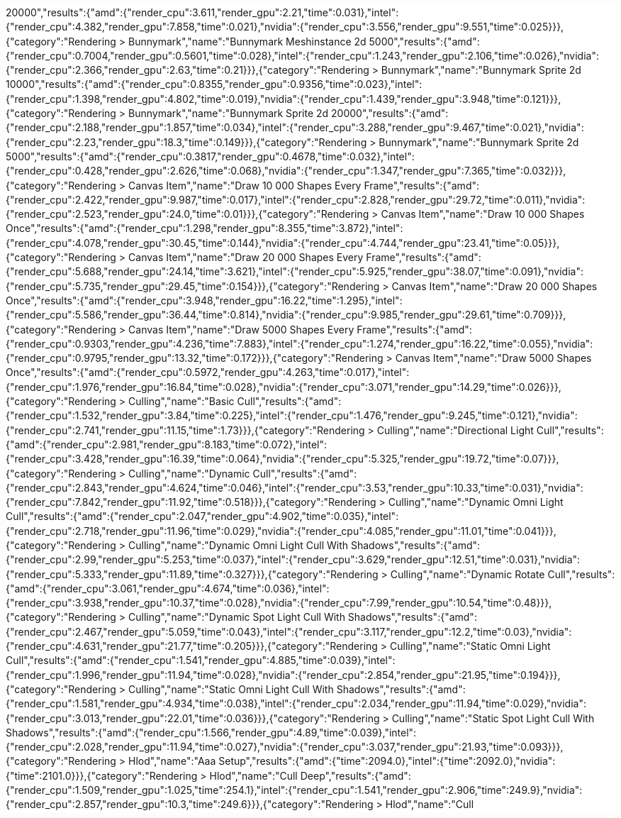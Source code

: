 20000","results":{"amd":{"render_cpu":3.611,"render_gpu":2.21,"time":0.031},"intel":{"render_cpu":4.382,"render_gpu":7.858,"time":0.021},"nvidia":{"render_cpu":3.556,"render_gpu":9.551,"time":0.025}}},{"category":"Rendering > Bunnymark","name":"Bunnymark Meshinstance 2d 5000","results":{"amd":{"render_cpu":0.7004,"render_gpu":0.5601,"time":0.028},"intel":{"render_cpu":1.243,"render_gpu":2.106,"time":0.026},"nvidia":{"render_cpu":2.366,"render_gpu":2.63,"time":0.21}}},{"category":"Rendering > Bunnymark","name":"Bunnymark Sprite 2d 10000","results":{"amd":{"render_cpu":0.8355,"render_gpu":0.9356,"time":0.023},"intel":{"render_cpu":1.398,"render_gpu":4.802,"time":0.019},"nvidia":{"render_cpu":1.439,"render_gpu":3.948,"time":0.121}}},{"category":"Rendering > Bunnymark","name":"Bunnymark Sprite 2d 20000","results":{"amd":{"render_cpu":2.188,"render_gpu":1.857,"time":0.034},"intel":{"render_cpu":3.288,"render_gpu":9.467,"time":0.021},"nvidia":{"render_cpu":2.23,"render_gpu":18.3,"time":0.149}}},{"category":"Rendering > Bunnymark","name":"Bunnymark Sprite 2d 5000","results":{"amd":{"render_cpu":0.3817,"render_gpu":0.4678,"time":0.032},"intel":{"render_cpu":0.428,"render_gpu":2.626,"time":0.068},"nvidia":{"render_cpu":1.347,"render_gpu":7.365,"time":0.032}}},{"category":"Rendering > Canvas Item","name":"Draw 10 000 Shapes Every Frame","results":{"amd":{"render_cpu":2.422,"render_gpu":9.987,"time":0.017},"intel":{"render_cpu":2.828,"render_gpu":29.72,"time":0.011},"nvidia":{"render_cpu":2.523,"render_gpu":24.0,"time":0.01}}},{"category":"Rendering > Canvas Item","name":"Draw 10 000 Shapes Once","results":{"amd":{"render_cpu":1.298,"render_gpu":8.355,"time":3.872},"intel":{"render_cpu":4.078,"render_gpu":30.45,"time":0.144},"nvidia":{"render_cpu":4.744,"render_gpu":23.41,"time":0.05}}},{"category":"Rendering > Canvas Item","name":"Draw 20 000 Shapes Every Frame","results":{"amd":{"render_cpu":5.688,"render_gpu":24.14,"time":3.621},"intel":{"render_cpu":5.925,"render_gpu":38.07,"time":0.091},"nvidia":{"render_cpu":5.735,"render_gpu":29.45,"time":0.154}}},{"category":"Rendering > Canvas Item","name":"Draw 20 000 Shapes Once","results":{"amd":{"render_cpu":3.948,"render_gpu":16.22,"time":1.295},"intel":{"render_cpu":5.586,"render_gpu":36.44,"time":0.814},"nvidia":{"render_cpu":9.985,"render_gpu":29.61,"time":0.709}}},{"category":"Rendering > Canvas Item","name":"Draw 5000 Shapes Every Frame","results":{"amd":{"render_cpu":0.9303,"render_gpu":4.236,"time":7.883},"intel":{"render_cpu":1.274,"render_gpu":16.22,"time":0.055},"nvidia":{"render_cpu":0.9795,"render_gpu":13.32,"time":0.172}}},{"category":"Rendering > Canvas Item","name":"Draw 5000 Shapes Once","results":{"amd":{"render_cpu":0.5972,"render_gpu":4.263,"time":0.017},"intel":{"render_cpu":1.976,"render_gpu":16.84,"time":0.028},"nvidia":{"render_cpu":3.071,"render_gpu":14.29,"time":0.026}}},{"category":"Rendering > Culling","name":"Basic Cull","results":{"amd":{"render_cpu":1.532,"render_gpu":3.84,"time":0.225},"intel":{"render_cpu":1.476,"render_gpu":9.245,"time":0.121},"nvidia":{"render_cpu":2.741,"render_gpu":11.15,"time":1.73}}},{"category":"Rendering > Culling","name":"Directional Light Cull","results":{"amd":{"render_cpu":2.981,"render_gpu":8.183,"time":0.072},"intel":{"render_cpu":3.428,"render_gpu":16.39,"time":0.064},"nvidia":{"render_cpu":5.325,"render_gpu":19.72,"time":0.07}}},{"category":"Rendering > Culling","name":"Dynamic Cull","results":{"amd":{"render_cpu":2.843,"render_gpu":4.624,"time":0.046},"intel":{"render_cpu":3.53,"render_gpu":10.33,"time":0.031},"nvidia":{"render_cpu":7.842,"render_gpu":11.92,"time":0.518}}},{"category":"Rendering > Culling","name":"Dynamic Omni Light Cull","results":{"amd":{"render_cpu":2.047,"render_gpu":4.902,"time":0.035},"intel":{"render_cpu":2.718,"render_gpu":11.96,"time":0.029},"nvidia":{"render_cpu":4.085,"render_gpu":11.01,"time":0.041}}},{"category":"Rendering > Culling","name":"Dynamic Omni Light Cull With Shadows","results":{"amd":{"render_cpu":2.99,"render_gpu":5.253,"time":0.037},"intel":{"render_cpu":3.629,"render_gpu":12.51,"time":0.031},"nvidia":{"render_cpu":5.333,"render_gpu":11.89,"time":0.327}}},{"category":"Rendering > Culling","name":"Dynamic Rotate Cull","results":{"amd":{"render_cpu":3.061,"render_gpu":4.674,"time":0.036},"intel":{"render_cpu":3.938,"render_gpu":10.37,"time":0.028},"nvidia":{"render_cpu":7.99,"render_gpu":10.54,"time":0.48}}},{"category":"Rendering > Culling","name":"Dynamic Spot Light Cull With Shadows","results":{"amd":{"render_cpu":2.467,"render_gpu":5.059,"time":0.043},"intel":{"render_cpu":3.117,"render_gpu":12.2,"time":0.03},"nvidia":{"render_cpu":4.631,"render_gpu":21.77,"time":0.205}}},{"category":"Rendering > Culling","name":"Static Omni Light Cull","results":{"amd":{"render_cpu":1.541,"render_gpu":4.885,"time":0.039},"intel":{"render_cpu":1.996,"render_gpu":11.94,"time":0.028},"nvidia":{"render_cpu":2.854,"render_gpu":21.95,"time":0.194}}},{"category":"Rendering > Culling","name":"Static Omni Light Cull With Shadows","results":{"amd":{"render_cpu":1.581,"render_gpu":4.934,"time":0.038},"intel":{"render_cpu":2.034,"render_gpu":11.94,"time":0.029},"nvidia":{"render_cpu":3.013,"render_gpu":22.01,"time":0.036}}},{"category":"Rendering > Culling","name":"Static Spot Light Cull With Shadows","results":{"amd":{"render_cpu":1.566,"render_gpu":4.89,"time":0.039},"intel":{"render_cpu":2.028,"render_gpu":11.94,"time":0.027},"nvidia":{"render_cpu":3.037,"render_gpu":21.93,"time":0.093}}},{"category":"Rendering > Hlod","name":"Aaa Setup","results":{"amd":{"time":2094.0},"intel":{"time":2092.0},"nvidia":{"time":2101.0}}},{"category":"Rendering > Hlod","name":"Cull Deep","results":{"amd":{"render_cpu":1.509,"render_gpu":1.025,"time":254.1},"intel":{"render_cpu":1.541,"render_gpu":2.906,"time":249.9},"nvidia":{"render_cpu":2.857,"render_gpu":10.3,"time":249.6}}},{"category":"Rendering > Hlod","name":"Cull